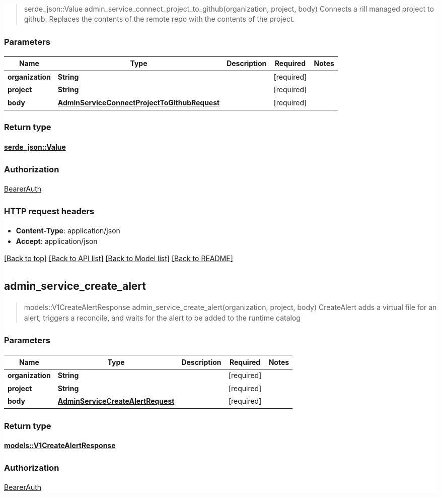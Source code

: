 > serde_json::Value admin_service_connect_project_to_github(organization, project, body)
Connects a rill managed project to github. Replaces the contents of the remote repo with the contents of the project.

### Parameters


Name | Type | Description  | Required | Notes
------------- | ------------- | ------------- | ------------- | -------------
**organization** | **String** |  | [required] |
**project** | **String** |  | [required] |
**body** | [**AdminServiceConnectProjectToGithubRequest**](AdminServiceConnectProjectToGithubRequest.md) |  | [required] |

### Return type

[**serde_json::Value**](serde_json::Value.md)

### Authorization

[BearerAuth](../README.md#BearerAuth)

### HTTP request headers

- **Content-Type**: application/json
- **Accept**: application/json

[[Back to top]](#) [[Back to API list]](../README.md#documentation-for-api-endpoints) [[Back to Model list]](../README.md#documentation-for-models) [[Back to README]](../README.md)


## admin_service_create_alert

> models::V1CreateAlertResponse admin_service_create_alert(organization, project, body)
CreateAlert adds a virtual file for an alert, triggers a reconcile, and waits for the alert to be added to the runtime catalog

### Parameters


Name | Type | Description  | Required | Notes
------------- | ------------- | ------------- | ------------- | -------------
**organization** | **String** |  | [required] |
**project** | **String** |  | [required] |
**body** | [**AdminServiceCreateAlertRequest**](AdminServiceCreateAlertRequest.md) |  | [required] |

### Return type

[**models::V1CreateAlertResponse**](v1CreateAlertResponse.md)

### Authorization

[BearerAuth](../README.md#BearerAuth)
